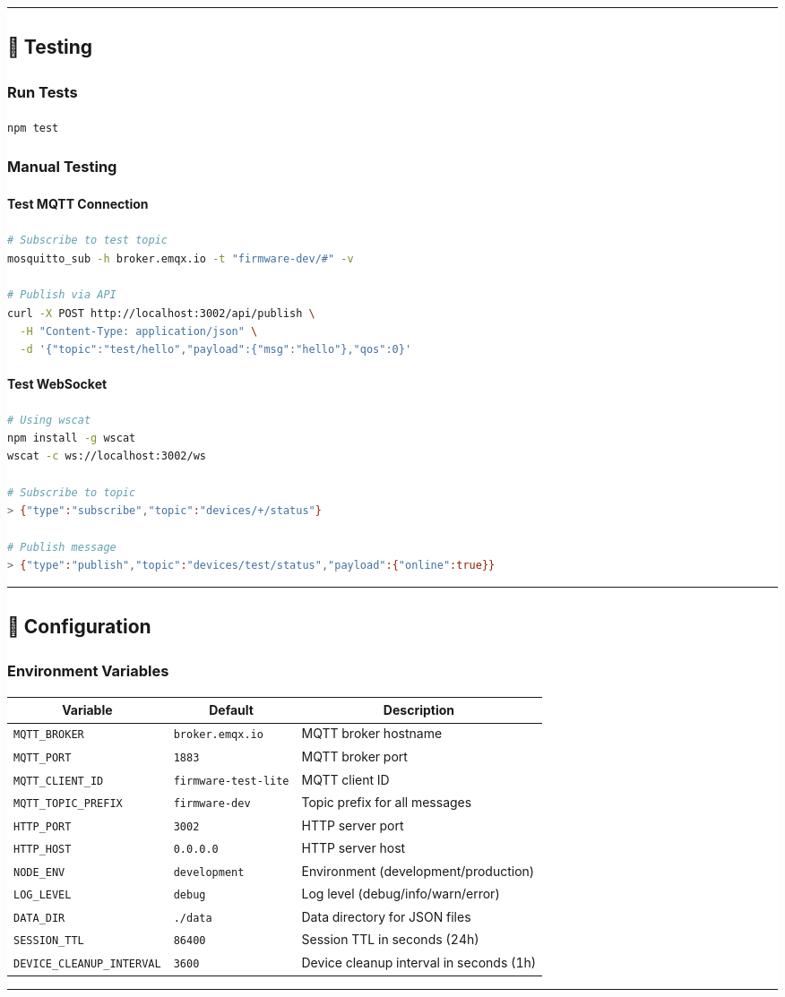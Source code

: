 
---

## 🧪 Testing

### Run Tests
```bash
npm test
```

### Manual Testing

#### Test MQTT Connection
```bash
# Subscribe to test topic
mosquitto_sub -h broker.emqx.io -t "firmware-dev/#" -v

# Publish via API
curl -X POST http://localhost:3002/api/publish \
  -H "Content-Type: application/json" \
  -d '{"topic":"test/hello","payload":{"msg":"hello"},"qos":0}'
```

#### Test WebSocket
```bash
# Using wscat
npm install -g wscat
wscat -c ws://localhost:3002/ws

# Subscribe to topic
> {"type":"subscribe","topic":"devices/+/status"}

# Publish message
> {"type":"publish","topic":"devices/test/status","payload":{"online":true}}
```

---

## 🔧 Configuration

### Environment Variables

| Variable | Default | Description |
|----------|---------|-------------|
| `MQTT_BROKER` | `broker.emqx.io` | MQTT broker hostname |
| `MQTT_PORT` | `1883` | MQTT broker port |
| `MQTT_CLIENT_ID` | `firmware-test-lite` | MQTT client ID |
| `MQTT_TOPIC_PREFIX` | `firmware-dev` | Topic prefix for all messages |
| `HTTP_PORT` | `3002` | HTTP server port |
| `HTTP_HOST` | `0.0.0.0` | HTTP server host |
| `NODE_ENV` | `development` | Environment (development/production) |
| `LOG_LEVEL` | `debug` | Log level (debug/info/warn/error) |
| `DATA_DIR` | `./data` | Data directory for JSON files |
| `SESSION_TTL` | `86400` | Session TTL in seconds (24h) |
| `DEVICE_CLEANUP_INTERVAL` | `3600` | Device cleanup interval in seconds (1h) |

---